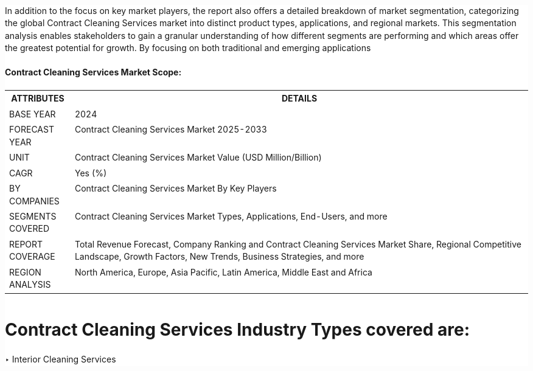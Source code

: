 In addition to the focus on key market players, the report also offers a detailed breakdown of market segmentation, categorizing the global Contract Cleaning Services market into distinct product types, applications, and regional markets. This segmentation analysis enables stakeholders to gain a granular understanding of how different segments are performing and which areas offer the greatest potential for growth. By focusing on both traditional and emerging applications

<h4>Contract Cleaning Services Market Scope:</h4>
<table>
<tr>
<th>ATTRIBUTES</th>
<th>DETAILS</th>
</tr>
<tr>
<td>BASE YEAR</td>
<td>2024</td>
</tr>
<tr>
<td>FORECAST YEAR</td>
<td>Contract Cleaning Services Market 2025-2033</td>
</tr>
<tr>
<td>UNIT</td>
<td>Contract Cleaning Services Market Value (USD Million/Billion)</td>
<tr>
<td>CAGR</td>
<td>Yes (%)</td>
</tr>
</tr>
<tr>
<td>BY COMPANIES</td>
<td>Contract Cleaning Services Market By Key Players</td>
</tr>
<tr>
<td>SEGMENTS COVERED</td>
<td>Contract Cleaning Services Market Types, Applications, End-Users, and more</td>
</tr>
<tr>
<td>REPORT COVERAGE</td>
<td>Total Revenue Forecast, Company Ranking and Contract Cleaning Services Market Share, Regional Competitive Landscape, Growth Factors, New Trends, Business Strategies, and more</td>
</tr>
<tr>
<td>REGION ANALYSIS</td>
<td>North America, Europe, Asia Pacific, Latin America, Middle East and Africa</td>
</tr>
</table>

# <strong>Contract Cleaning Services Industry Types covered are:</strong>

‣ Interior Cleaning Services
